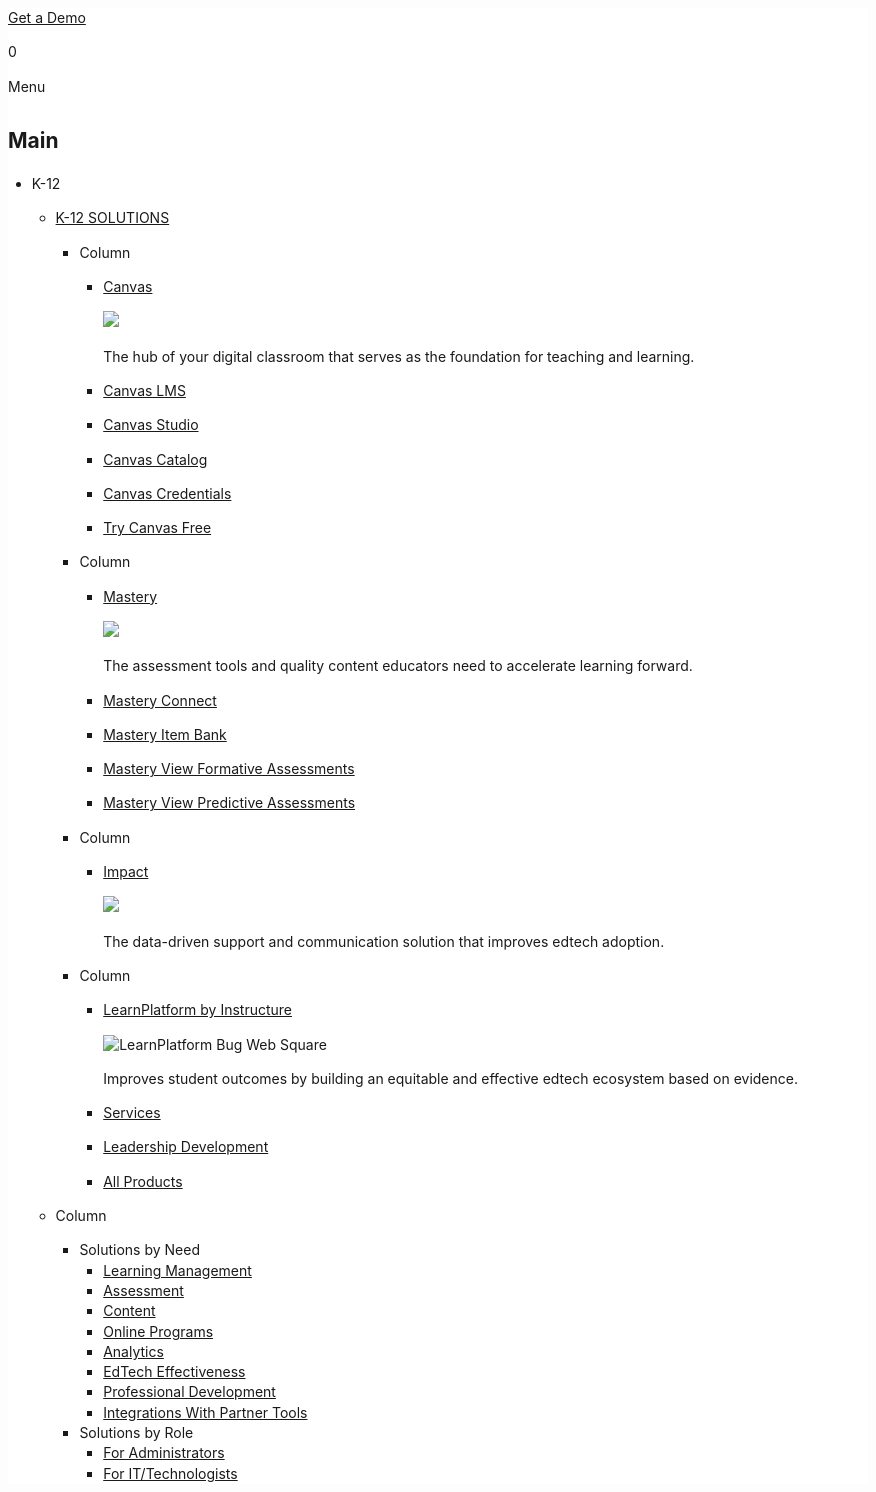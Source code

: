 [Get a Demo](https://info.badgr.com/request-demo)

0

Menu

Main
----

* K-12
    * [K-12 SOLUTIONS](https://info.badgr.com/k12)
        
        * Column
            * [Canvas](https://info.badgr.com/k12/products/canvas)
                
                ![](/sites/default/files/svg/2022-03/Canvas_Bug_Square.svg)
                
                The hub of your digital classroom that serves as the foundation for teaching and learning.
                
            * [Canvas LMS](https://info.badgr.com/k12/products/canvas/canvas-lms)
            * [Canvas Studio](https://info.badgr.com/k12/products/canvas/canvas-studio)
            * [Canvas Catalog](https://info.badgr.com/k12/products/canvas/canvas-catalog)
            * [Canvas Credentials](https://info.badgr.com/k12/products/canvas/canvas-credentials)
            * [Try Canvas Free](https://info.badgr.com/try-canvas)
        * Column
            * [Mastery](https://info.badgr.com/k12/products/mastery)
                
                ![](/sites/default/files/svg/2022-03/Mastery_Bug_Square_0.svg)
                
                The assessment tools and quality content educators need to accelerate learning forward.
                
            * [Mastery Connect](https://info.badgr.com/k12/products/mastery/mastery-connect)
            * [Mastery Item Bank](https://info.badgr.com/k12/products/mastery/mastery-item-bank)
            * [Mastery View Formative Assessments](https://info.badgr.com/k12/products/mastery/mastery-view-formative-assessments)
            * [Mastery View Predictive Assessments](https://info.badgr.com/k12/products/mastery/mastery-view-predictive-assessments)
        * Column
            * [Impact](https://info.badgr.com/k12/products/impact)
                
                ![](/sites/default/files/svg/2022-03/Impact_Bug_Square_0.svg)
                
                The data-driven support and communication solution that improves edtech adoption.
                
        * Column
            * [LearnPlatform by Instructure](https://info.badgr.com/k12/products/learnplatform)
                
                ![LearnPlatform Bug Web Square](/sites/default/files/image/2023-06/LearnPlatform_Bug_Web_Square.png)
                
                Improves student outcomes by building an equitable and effective edtech ecosystem based on evidence.
                
            * [Services](https://info.badgr.com/services)
            * [Leadership Development](https://info.badgr.com/leadership-development)
            * [All Products](https://info.badgr.com/products)
        
    * Column
        * Solutions by Need
            * [Learning Management](https://info.badgr.com/k12/solutions/learning-management)
            * [Assessment](https://info.badgr.com/k12/solutions/assessment-tools)
            * [Content](https://info.badgr.com/k12/solutions/assessment-content)
            * [Online Programs](https://info.badgr.com/k12/solutions/online-programs)
            * [Analytics](https://info.badgr.com/k12/solutions/analytics)
            * [EdTech Effectiveness](https://info.badgr.com/k12/products/learnplatform)
            * [Professional Development](https://info.badgr.com/k12/solutions/professional-development)
            * [Integrations With Partner Tools](https://info.badgr.com/k12/solutions/integrations-other-tools)
        * Solutions by Role
            * [For Administrators](https://info.badgr.com/k12/solutions/administrators)
            * [For IT/Technologists](https://info.badgr.com/k12/solutions/it-technologists)